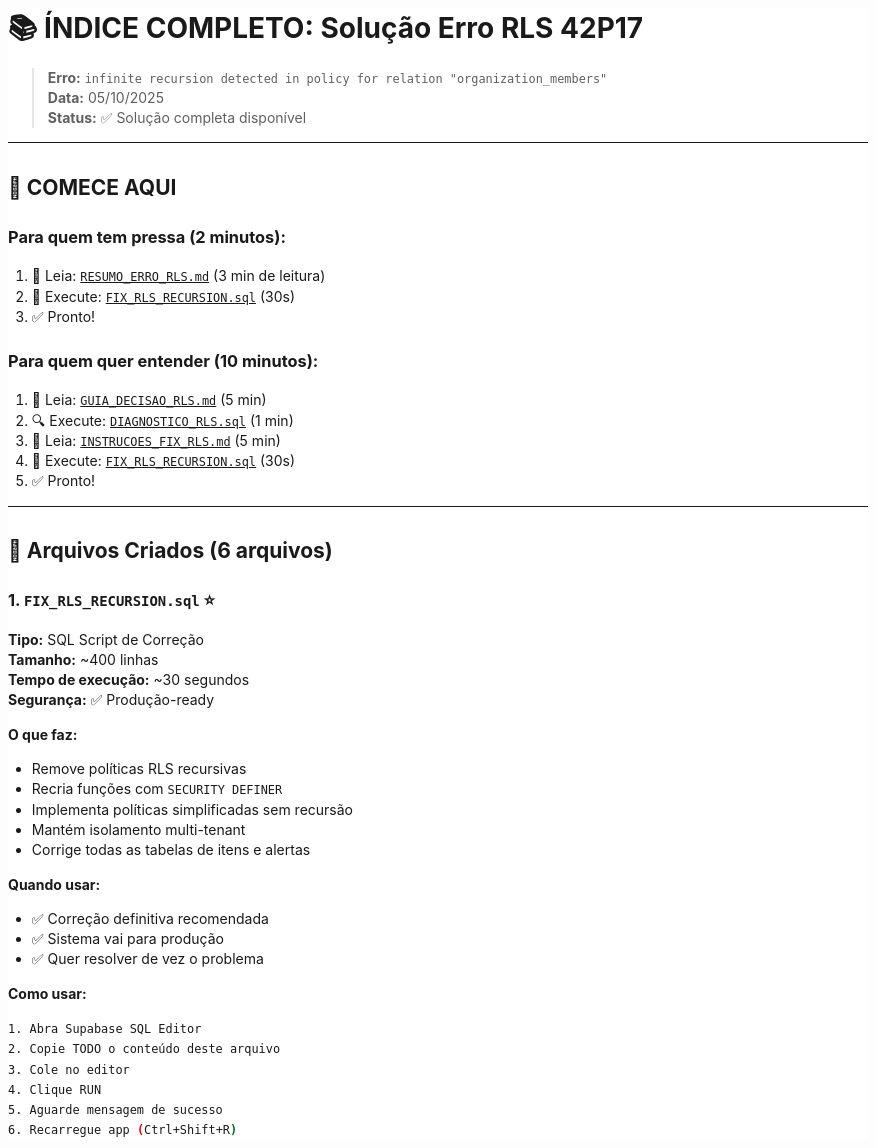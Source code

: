 # 📚 ÍNDICE COMPLETO: Solução Erro RLS 42P17

> **Erro:** `infinite recursion detected in policy for relation "organization_members"`  
> **Data:** 05/10/2025  
> **Status:** ✅ Solução completa disponível

---

## 🎯 COMECE AQUI

### Para quem tem pressa (2 minutos):
1. 📖 Leia: [`RESUMO_ERRO_RLS.md`](#resumo_erro_rlsmd-) (3 min de leitura)
2. 🔧 Execute: [`FIX_RLS_RECURSION.sql`](#fix_rls_recursionsql-) (30s)
3. ✅ Pronto!

### Para quem quer entender (10 minutos):
1. 🎯 Leia: [`GUIA_DECISAO_RLS.md`](#guia_decisao_rlsmd-) (5 min)
2. 🔍 Execute: [`DIAGNOSTICO_RLS.sql`](#diagnostico_rlssql-) (1 min)
3. 📖 Leia: [`INSTRUCOES_FIX_RLS.md`](#instrucoes_fix_rlsmd-) (5 min)
4. 🔧 Execute: [`FIX_RLS_RECURSION.sql`](#fix_rls_recursionsql-) (30s)
5. ✅ Pronto!

---

## 📁 Arquivos Criados (6 arquivos)

### 1. `FIX_RLS_RECURSION.sql` ⭐

**Tipo:** SQL Script de Correção  
**Tamanho:** ~400 linhas  
**Tempo de execução:** ~30 segundos  
**Segurança:** ✅ Produção-ready

**O que faz:**
- Remove políticas RLS recursivas
- Recria funções com `SECURITY DEFINER`
- Implementa políticas simplificadas sem recursão
- Mantém isolamento multi-tenant
- Corrige todas as tabelas de itens e alertas

**Quando usar:**
- ✅ Correção definitiva recomendada
- ✅ Sistema vai para produção
- ✅ Quer resolver de vez o problema

**Como usar:**
```bash
1. Abra Supabase SQL Editor
2. Copie TODO o conteúdo deste arquivo
3. Cole no editor
4. Clique RUN
5. Aguarde mensagem de sucesso
6. Recarregue app (Ctrl+Shift+R)
```
